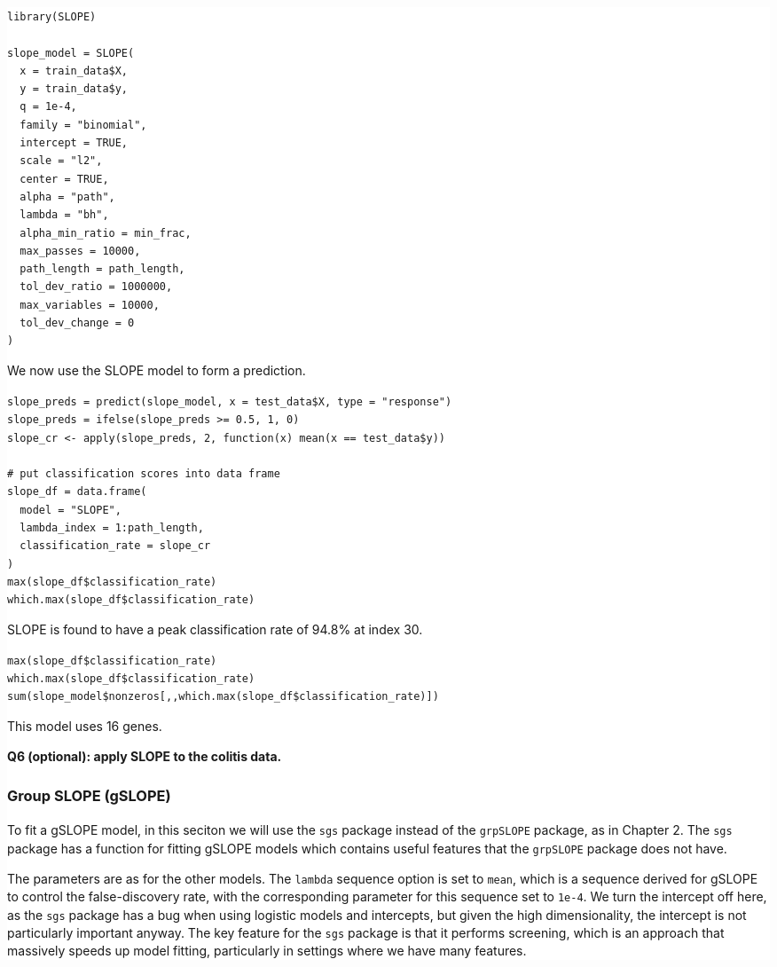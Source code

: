 ```{r}
library(SLOPE)

slope_model = SLOPE(
  x = train_data$X,
  y = train_data$y,
  q = 1e-4,
  family = "binomial",
  intercept = TRUE,
  scale = "l2",
  center = TRUE,
  alpha = "path",
  lambda = "bh",
  alpha_min_ratio = min_frac,
  max_passes = 10000,
  path_length = path_length,
  tol_dev_ratio = 1000000,
  max_variables = 10000,
  tol_dev_change = 0
)
```
We now use the SLOPE model to form a prediction.
```{r}
slope_preds = predict(slope_model, x = test_data$X, type = "response") 
slope_preds = ifelse(slope_preds >= 0.5, 1, 0)
slope_cr <- apply(slope_preds, 2, function(x) mean(x == test_data$y))

# put classification scores into data frame
slope_df = data.frame(
  model = "SLOPE",
  lambda_index = 1:path_length,
  classification_rate = slope_cr
)
max(slope_df$classification_rate)
which.max(slope_df$classification_rate)
```
SLOPE is found to have a peak classification rate of $94.8\%$ at index $30$. 

```{r}
max(slope_df$classification_rate)
which.max(slope_df$classification_rate)
sum(slope_model$nonzeros[,,which.max(slope_df$classification_rate)])
```
This model uses $16$ genes.

**Q6 (optional): apply SLOPE to the colitis data.**

### Group SLOPE (gSLOPE)
To fit a gSLOPE model, in this seciton we will use the `sgs` package instead of the `grpSLOPE` package, as in Chapter 2. The `sgs` package has a function for fitting gSLOPE models which contains useful features that the `grpSLOPE` package does not have.

The parameters are as for the other models. The `lambda` sequence option is set to `mean`, which is a sequence derived for gSLOPE to control the false-discovery rate, with the corresponding parameter for this sequence set to `1e-4`. We turn the intercept off here, as the `sgs` package has a bug when using logistic models and intercepts, but given the high dimensionality, the intercept is not particularly important anyway. The key feature for the `sgs` package is that it performs screening, which is an approach that massively speeds up model fitting, particularly in settings where we have many features.
